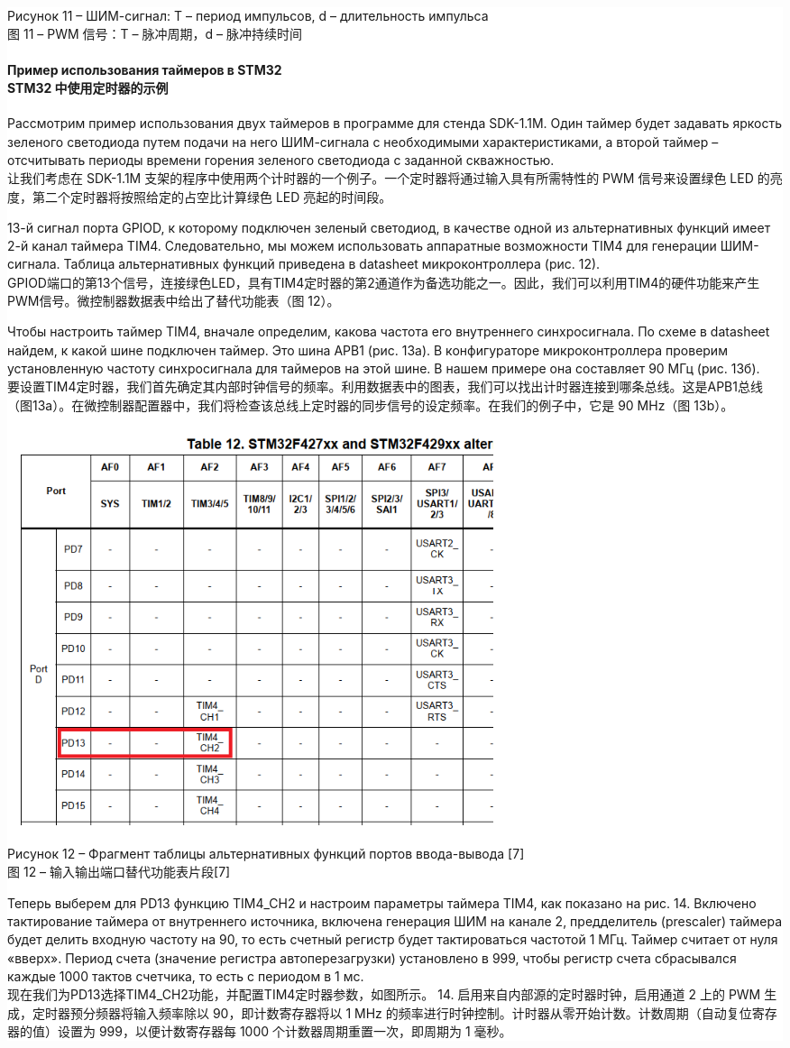 Рисунок 11 – ШИМ-сигнал: T – период импульсов, d – длительность импульса  
图 11 – PWM 信号：T – 脉冲周期，d – 脉冲持续时间

#### Пример использования таймеров в STM32 <br> STM32 中使用定时器的示例

Рассмотрим пример использования двух таймеров в программе для стенда SDK-1.1M. Один таймер будет задавать яркость зеленого светодиода путем подачи на него ШИМ-сигнала с необходимыми характеристиками, а второй таймер – отсчитывать периоды времени горения зеленого светодиода с заданной скважностью.  
让我们考虑在 SDK-1.1M 支架的程序中使用两个计时器的一个例子。一个定时器将通过输入具有所需特性的 PWM 信号来设置绿色 LED 的亮度，第二个定时器将按照给定的占空比计算绿色 LED 亮起的时间段。

13-й сигнал порта GPIOD, к которому подключен зеленый светодиод, в качестве одной из альтернативных функций имеет 2-й канал таймера TIM4. Следовательно, мы можем использовать аппаратные возможности TIM4 для генерации ШИМ-сигнала. Таблица альтернативных функций приведена в datasheet микроконтроллера (рис. 12).  
GPIOD端口的第13个信号，连接绿色LED，具有TIM4定时器的第2通道作为备选功能之一。因此，我们可以利用TIM4的硬件功能来产生PWM信号。微控制器数据表中给出了替代功能表（图 12）。

Чтобы настроить таймер TIM4, вначале определим, какова частота его внутреннего синхросигнала. По схеме в datasheet найдем, к какой шине подключен таймер. Это шина APB1 (рис. 13а). В конфигураторе микроконтроллера проверим установленную частоту синхросигнала для таймеров на этой шине. В нашем примере она составляет 90 МГц (рис. 13б).  
要设置TIM4定时器，我们首先确定其内部时钟信号的频率。利用数据表中的图表，我们可以找出计时器连接到哪条总线。这是APB1总线（图13a）。在微控制器配置器中，我们将检查该总线上定时器的同步信号的设定频率。在我们的例子中，它是 90 MHz（图 13b）。

![](./pics/lecture1.5-3.png)

Рисунок 12 – Фрагмент таблицы альтернативных функций портов ввода-вывода [7]  
图 12 – 输入输出端口替代功能表片段[7]

Теперь выберем для PD13 функцию TIM4_CH2 и настроим параметры таймера TIM4, как показано на рис. 14. Включено тактирование таймера от внутреннего источника, включена генерация ШИМ на канале 2, предделитель (prescaler) таймера будет делить входную частоту на 90, то есть счетный регистр будет тактироваться частотой 1 МГц. Таймер считает от нуля «вверх». Период счета (значение регистра автоперезагрузки) установлено в 999, чтобы регистр счета сбрасывался каждые 1000 тактов счетчика, то есть с периодом в 1 мс.  
现在我们为PD13选择TIM4_CH2功能，并配置TIM4定时器参数，如图所示。 14. 启用来自内部源的定时器时钟，启用通道 2 上的 PWM 生成，定时器预分频器将输入频率除以 90，即计数寄存器将以 1 MHz 的频率进行时钟控制。计时器从零开始计数。计数周期（自动复位寄存器的值）设置为 999，以便计数寄存器每 1000 个计数器周期重置一次，即周期为 1 毫秒。
